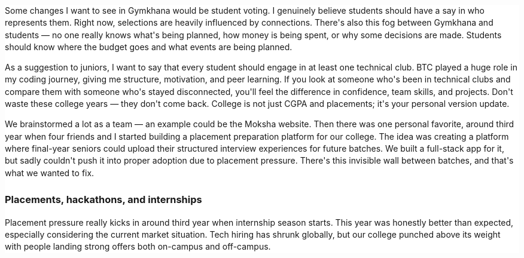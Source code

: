 Some changes I want to see in Gymkhana would be student voting. I genuinely believe students should have a say in who represents them. Right now, selections are heavily influenced by connections. There's also this fog between Gymkhana and students — no one really knows what's being planned, how money is being spent, or why some decisions are made. Students should know where the budget goes and what events are being planned.

As a suggestion to juniors, I want to say that every student should engage in at least one technical club. BTC played a huge role in my coding journey, giving me structure, motivation, and peer learning. If you look at someone who's been in technical clubs and compare them with someone who's stayed disconnected, you'll feel the difference in confidence, team skills, and projects. Don't waste these college years — they don't come back. College is not just CGPA and placements; it's your personal version update.

We brainstormed a lot as a team — an example could be the Moksha website. Then there was one personal favorite, around third year when four friends and I started building a placement preparation platform for our college. The idea was creating a platform where final-year seniors could upload their structured interview experiences for future batches. We built a full-stack app for it, but sadly couldn't push it into proper adoption due to placement pressure. There's this invisible wall between batches, and that's what we wanted to fix.

### Placements, hackathons, and internships

Placement pressure really kicks in around third year when internship season starts. This year was honestly better than expected, especially considering the current market situation. Tech hiring has shrunk globally, but our college punched above its weight with people landing strong offers both on-campus and off-campus.
